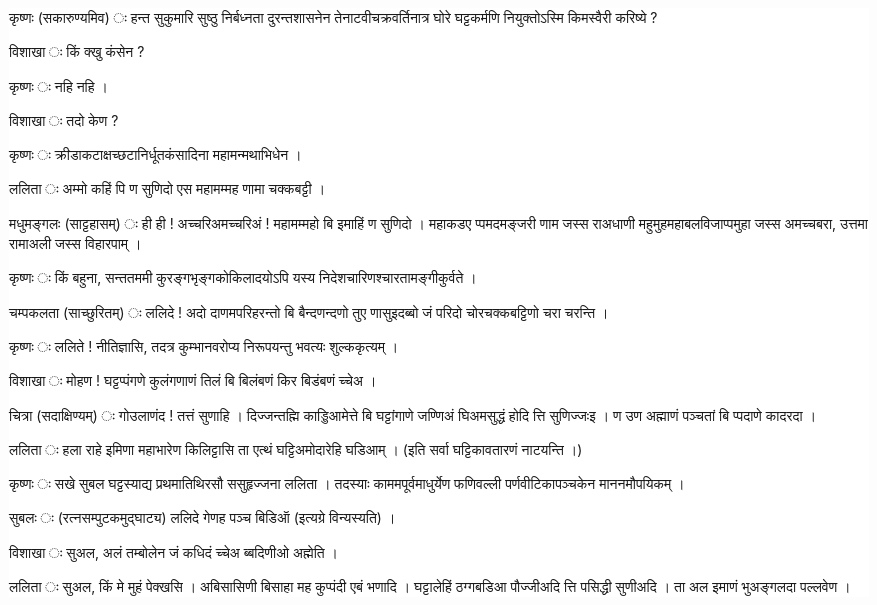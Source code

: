 

कृष्णः (सकारुण्यमिव) ः हन्त सुकुमारि सुष्ठु निर्बध्नता दुरन्तशासनेन तेनाटवीचक्रवर्तिनात्र घोरे घट्टकर्मणि नियुक्तोऽस्मि किमस्वैरी करिष्ये ?



विशाखा ः किं क्खु कंसेन ?



कृष्णः ः नहि नहि ।



विशाखा ः तदो केण ?



कृष्णः ः क्रीडाकटाक्षच्छटानिर्धूतकंसादिना महामन्मथाभिधेन ।



ललिता ः अम्मो कहिं पि ण सुणिदो एस महामम्मह णामा चक्कबट्टी ।



मधुमङ्गलः (साट्टहासम्) ः ही ही ! अच्चरिअमच्चरिअं ! महामम्महो बि इमाहिं ण सुणिदो । महाकडए प्पमदमङ्जरी णाम जस्स राअधाणी महुमुहमहाबलविजाप्पमुहा जस्स अमच्चबरा, उत्तमा रामाअली जस्स विहारपाम् ।



कृष्णः ः किं बहुना, सन्ततममी कुरङ्गभृङ्गकोकिलादयोऽपि यस्य निदेशचारिणश्चारतामङ्गीकुर्वते ।



चम्पकलता (साच्छुरितम्) ः ललिदे ! अदो दाणमपरिहरन्तो बि बैन्दणन्दणो तुए णासुइदब्बो जं परिदो चोरचक्कबट्टिणो चरा चरन्ति ।



कृष्णः ः ललिते ! नीतिज्ञासि, तदत्र कुम्भानवरोप्य निरूपयन्तु भवत्यः शुल्ककृत्यम् ।



विशाखा ः मोहण ! घट्टप्पंगणे कुलंगणाणं तिलं बि बिलंबणं किर बिडंबणं च्चेअ ।



चित्रा (सदाक्षिण्यम्) ः गोउलाणंद ! तत्तं सुणाहि । दिज्जन्तह्मि काड्डिआमेत्ते बि घट्टांगाणे जण्णिअं घिअमसुद्धं होदि त्ति सुणिज्जःइ । ण उण अह्माणं पञ्चतां बि प्पदाणे कादरदा ।



ललिता ः हला राहे इमिणा महाभारेण किलिट्टासि ता एत्थं घट्टिअमोदारेहि घडिआम् । (इति सर्वा घट्टिकावतारणं नाटयन्ति ।)



कृष्णः ः सखे सुबल घट्टस्याद्य प्रथमातिथिरसौ ससुहृज्जना ललिता । तदस्याः काममपूर्वमाधुर्येण फणिवल्ली पर्णवीटिकापञ्चकेन माननमौपयिकम् ।



सुबलः ः (रत्नसम्पुटकमुद्घाट्य) ललिदे गेणह पञ्च बिडिऑ (इत्यग्रे विन्यस्यति) ।



विशाखा ः सुअल, अलं तम्बोलेन जं कधिदं च्चेअ ब्बदिणीओ अह्मेति ।



ललिता ः सुअल, किं मे मुहं पेक्खसि । अबिसासिणी बिसाहा मह कुप्पंदी एबं भणादि । घट्टालेहिं ठग्गबडिआ पौज्जीअदि त्ति पसिद्धी सुणीअदि । ता अल इमाणं भुअङ्गलदा पल्लवेण ।
